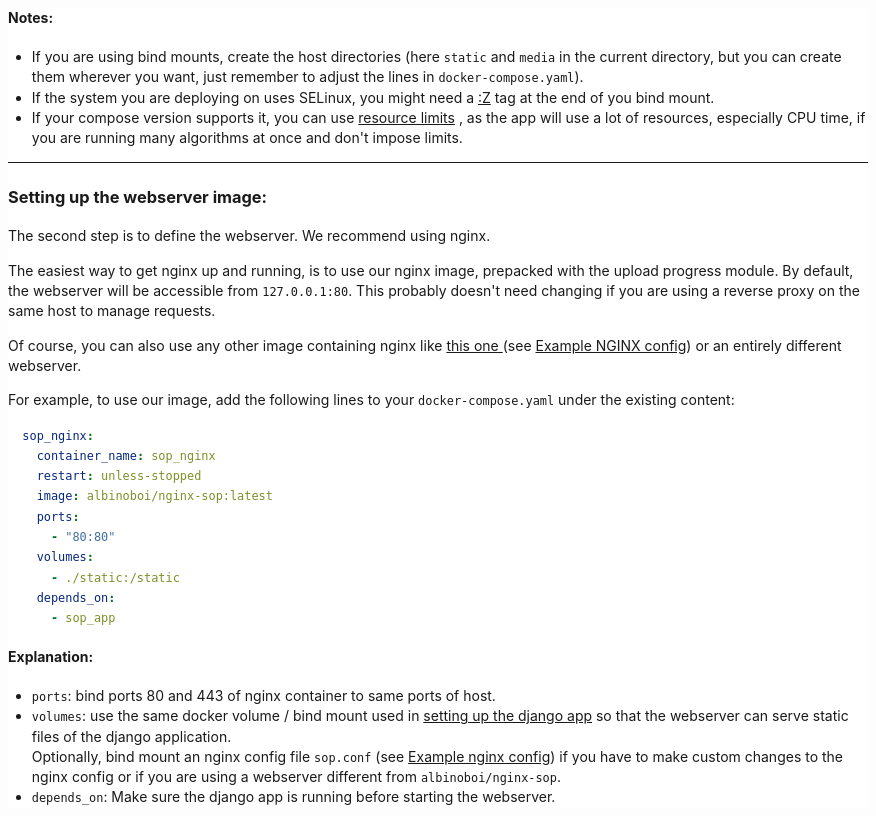 #### Notes:

+ If you are using bind mounts, create the host directories (here `static` and `media` in the current directory, but you
  can
  create them wherever you want, just remember to adjust the lines in `docker-compose.yaml`).
+ If the system you are deploying on uses SELinux, you might need a [:Z](https://docs.docker.com/storage/bind-mounts/)
  tag at the end of you bind mount.
+ If your compose version supports it, you can
  use [resource limits](https://stackoverflow.com/questions/42345235/how-to-specify-memory-cpu-limit-in-docker-compose-version-3)
  ,
  as the app will use a lot of resources,
  especially CPU time, if you are running many algorithms at once and don't impose limits.

---

### Setting up the webserver image:

The second step is to define the webserver. We recommend using nginx.

The easiest way to get nginx up and running, is to use our nginx image, prepacked with
the upload progress module. By default, the webserver will be accessible from `127.0.0.1:80`.
This probably doesn't need changing if you are using a reverse proxy on the same host to manage requests.

Of course, you can also use any other image containing nginx
like [ this one ](https://hub.docker.com/_/nginx)(see [Example NGINX config](#example-nginx-config))
or an entirely different webserver.

For example, to use our image, add the following lines to your `docker-compose.yaml` under the
existing content:

```yaml
  sop_nginx:
    container_name: sop_nginx
    restart: unless-stopped
    image: albinoboi/nginx-sop:latest
    ports:
      - "80:80"
    volumes:
      - ./static:/static
    depends_on:
      - sop_app
```

#### Explanation:

+ `ports`: bind ports 80 and 443 of nginx container to same ports of host.
+ `volumes`: use the same docker volume / bind mount used in [setting up the django app](#setting-up-the-sop-image)
  so that the webserver can serve static files of the django application.  
  Optionally, bind mount an nginx config file `sop.conf` (see [Example nginx config](#example-nginx-config)) if you have
  to make custom changes to the nginx config or if you are using a webserver different from `albinoboi/nginx-sop`.
+ `depends_on`: Make sure the django app is running before starting the webserver.
